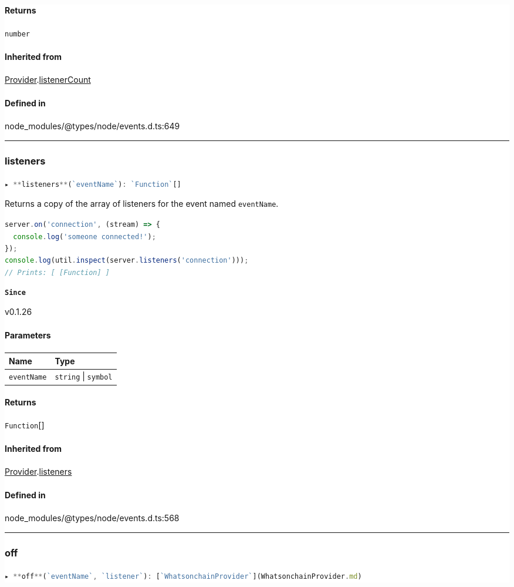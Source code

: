 #### Returns

`number`

#### Inherited from

[Provider](Provider.md).[listenerCount](Provider.md#listenercount)

#### Defined in

node_modules/@types/node/events.d.ts:649

___

### listeners

```ts
▸ **listeners**(`eventName`): `Function`[]
```

Returns a copy of the array of listeners for the event named `eventName`.

```js
server.on('connection', (stream) => {
  console.log('someone connected!');
});
console.log(util.inspect(server.listeners('connection')));
// Prints: [ [Function] ]
```

**`Since`**

v0.1.26

#### Parameters

| Name | Type |
| :------ | :------ |
| `eventName` | `string` \| `symbol` |

#### Returns

`Function`[]

#### Inherited from

[Provider](Provider.md).[listeners](Provider.md#listeners)

#### Defined in

node_modules/@types/node/events.d.ts:568

___

### off

```ts
▸ **off**(`eventName`, `listener`): [`WhatsonchainProvider`](WhatsonchainProvider.md)
```
